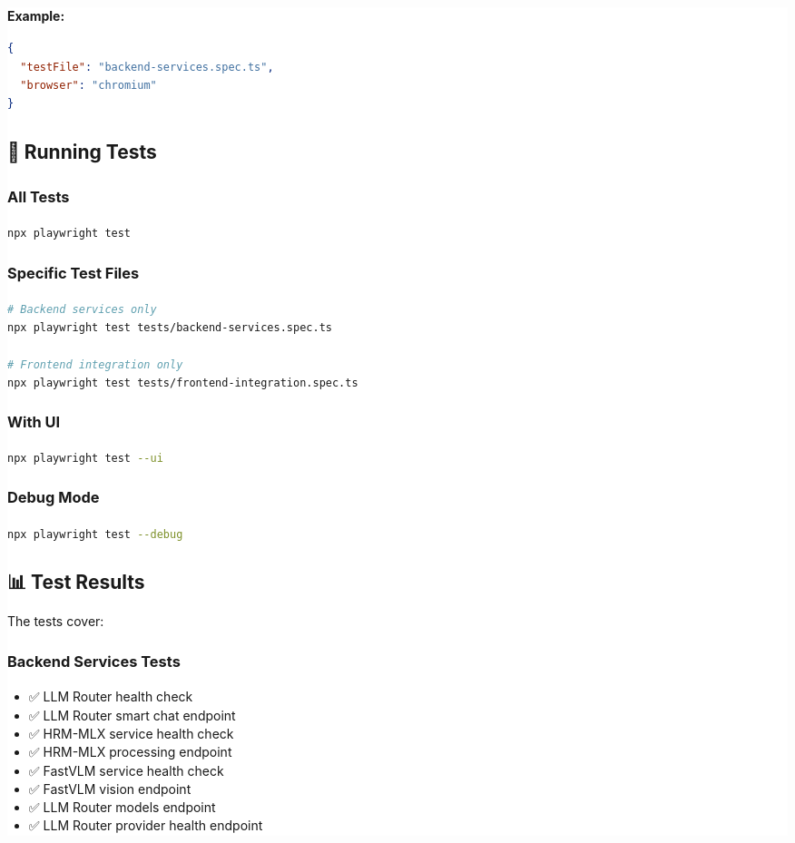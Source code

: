 **Example:**

```json
{
  "testFile": "backend-services.spec.ts",
  "browser": "chromium"
}
```

## 🧪 Running Tests

### All Tests

```bash
npx playwright test
```

### Specific Test Files

```bash
# Backend services only
npx playwright test tests/backend-services.spec.ts

# Frontend integration only
npx playwright test tests/frontend-integration.spec.ts
```

### With UI

```bash
npx playwright test --ui
```

### Debug Mode

```bash
npx playwright test --debug
```

## 📊 Test Results

The tests cover:

### Backend Services Tests

- ✅ LLM Router health check
- ✅ LLM Router smart chat endpoint
- ✅ HRM-MLX service health check
- ✅ HRM-MLX processing endpoint
- ✅ FastVLM service health check
- ✅ FastVLM vision endpoint
- ✅ LLM Router models endpoint
- ✅ LLM Router provider health endpoint
